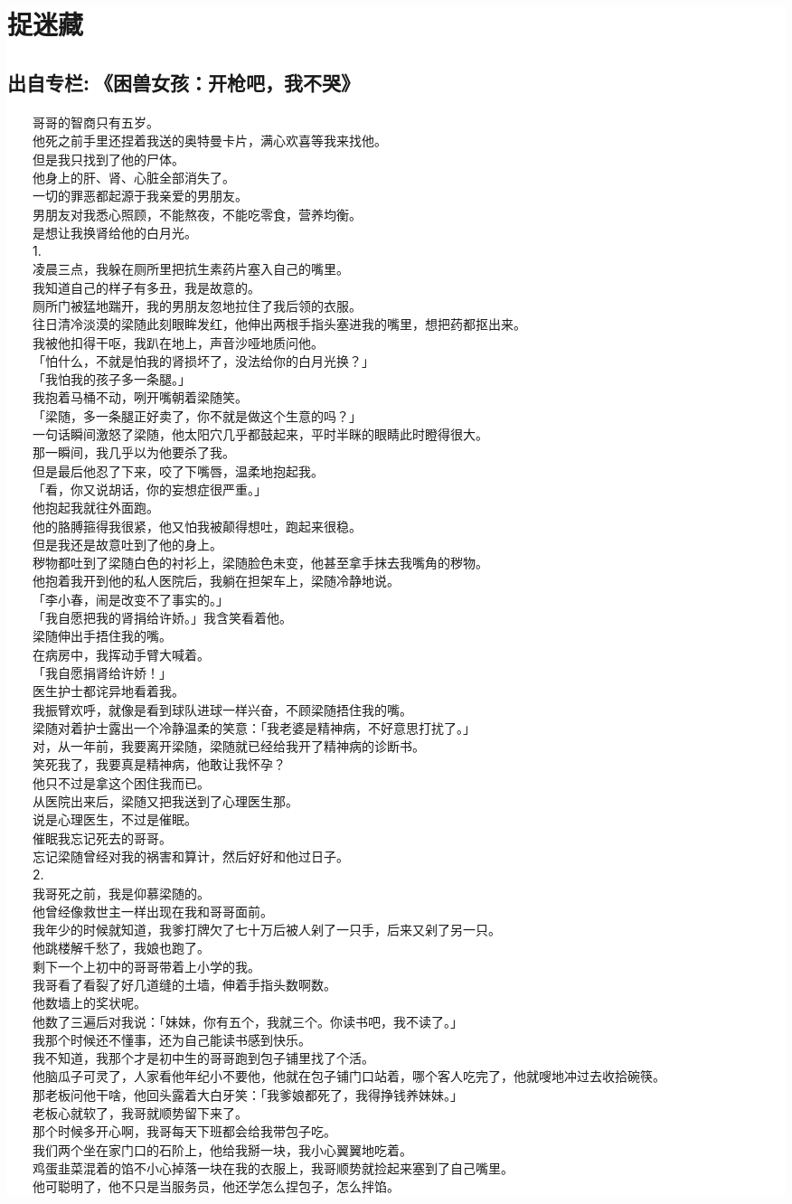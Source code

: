 # 捉迷藏  
## 出自专栏: 《困兽女孩：开枪吧，我不哭》  
&emsp;&emsp;哥哥的智商只有五岁。  
&emsp;&emsp;他死之前手里还捏着我送的奥特曼卡片，满心欢喜等我来找他。  
&emsp;&emsp;但是我只找到了他的尸体。  
&emsp;&emsp;他身上的肝、肾、心脏全部消失了。  
&emsp;&emsp;一切的罪恶都起源于我亲爱的男朋友。  
&emsp;&emsp;男朋友对我悉心照顾，不能熬夜，不能吃零食，营养均衡。  
&emsp;&emsp;是想让我换肾给他的白月光。  
&emsp;&emsp;1.  
&emsp;&emsp;凌晨三点，我躲在厕所里把抗生素药片塞入自己的嘴里。  
&emsp;&emsp;我知道自己的样子有多丑，我是故意的。  
&emsp;&emsp;厕所门被猛地踹开，我的男朋友忽地拉住了我后领的衣服。  
&emsp;&emsp;往日清冷淡漠的梁随此刻眼眸发红，他伸出两根手指头塞进我的嘴里，想把药都抠出来。  
&emsp;&emsp;我被他扣得干呕，我趴在地上，声音沙哑地质问他。  
&emsp;&emsp;「怕什么，不就是怕我的肾损坏了，没法给你的白月光换？」  
&emsp;&emsp;「我怕我的孩子多一条腿。」  
&emsp;&emsp;我抱着马桶不动，咧开嘴朝着梁随笑。  
&emsp;&emsp;「梁随，多一条腿正好卖了，你不就是做这个生意的吗？」  
&emsp;&emsp;一句话瞬间激怒了梁随，他太阳穴几乎都鼓起来，平时半眯的眼睛此时瞪得很大。  
&emsp;&emsp;那一瞬间，我几乎以为他要杀了我。  
&emsp;&emsp;但是最后他忍了下来，咬了下嘴唇，温柔地抱起我。  
&emsp;&emsp;「看，你又说胡话，你的妄想症很严重。」  
&emsp;&emsp;他抱起我就往外面跑。  
&emsp;&emsp;他的胳膊箍得我很紧，他又怕我被颠得想吐，跑起来很稳。  
&emsp;&emsp;但是我还是故意吐到了他的身上。  
&emsp;&emsp;秽物都吐到了梁随白色的衬衫上，梁随脸色未变，他甚至拿手抹去我嘴角的秽物。  
&emsp;&emsp;他抱着我开到他的私人医院后，我躺在担架车上，梁随冷静地说。  
&emsp;&emsp;「李小春，闹是改变不了事实的。」  
&emsp;&emsp;「我自愿把我的肾捐给许娇。」我含笑看着他。  
&emsp;&emsp;梁随伸出手捂住我的嘴。  
&emsp;&emsp;在病房中，我挥动手臂大喊着。  
&emsp;&emsp;「我自愿捐肾给许娇！」  
&emsp;&emsp;医生护士都诧异地看着我。  
&emsp;&emsp;我振臂欢呼，就像是看到球队进球一样兴奋，不顾梁随捂住我的嘴。  
&emsp;&emsp;梁随对着护士露出一个冷静温柔的笑意：「我老婆是精神病，不好意思打扰了。」  
&emsp;&emsp;对，从一年前，我要离开梁随，梁随就已经给我开了精神病的诊断书。  
&emsp;&emsp;笑死我了，我要真是精神病，他敢让我怀孕？  
&emsp;&emsp;他只不过是拿这个困住我而已。  
&emsp;&emsp;从医院出来后，梁随又把我送到了心理医生那。  
&emsp;&emsp;说是心理医生，不过是催眠。  
&emsp;&emsp;催眠我忘记死去的哥哥。  
&emsp;&emsp;忘记梁随曾经对我的祸害和算计，然后好好和他过日子。  
&emsp;&emsp;2.  
&emsp;&emsp;我哥死之前，我是仰慕梁随的。  
&emsp;&emsp;他曾经像救世主一样出现在我和哥哥面前。  
&emsp;&emsp;我年少的时候就知道，我爹打牌欠了七十万后被人剁了一只手，后来又剁了另一只。  
&emsp;&emsp;他跳楼解千愁了，我娘也跑了。  
&emsp;&emsp;剩下一个上初中的哥哥带着上小学的我。  
&emsp;&emsp;我哥看了看裂了好几道缝的土墙，伸着手指头数啊数。  
&emsp;&emsp;他数墙上的奖状呢。  
&emsp;&emsp;他数了三遍后对我说：「妹妹，你有五个，我就三个。你读书吧，我不读了。」  
&emsp;&emsp;我那个时候还不懂事，还为自己能读书感到快乐。  
&emsp;&emsp;我不知道，我那个才是初中生的哥哥跑到包子铺里找了个活。  
&emsp;&emsp;他脑瓜子可灵了，人家看他年纪小不要他，他就在包子铺门口站着，哪个客人吃完了，他就嗖地冲过去收拾碗筷。  
&emsp;&emsp;那老板问他干啥，他回头露着大白牙笑：「我爹娘都死了，我得挣钱养妹妹。」  
&emsp;&emsp;老板心就软了，我哥就顺势留下来了。  
&emsp;&emsp;那个时候多开心啊，我哥每天下班都会给我带包子吃。  
&emsp;&emsp;我们两个坐在家门口的石阶上，他给我掰一块，我小心翼翼地吃着。  
&emsp;&emsp;鸡蛋韭菜混着的馅不小心掉落一块在我的衣服上，我哥顺势就捡起来塞到了自己嘴里。  
&emsp;&emsp;他可聪明了，他不只是当服务员，他还学怎么捏包子，怎么拌馅。  